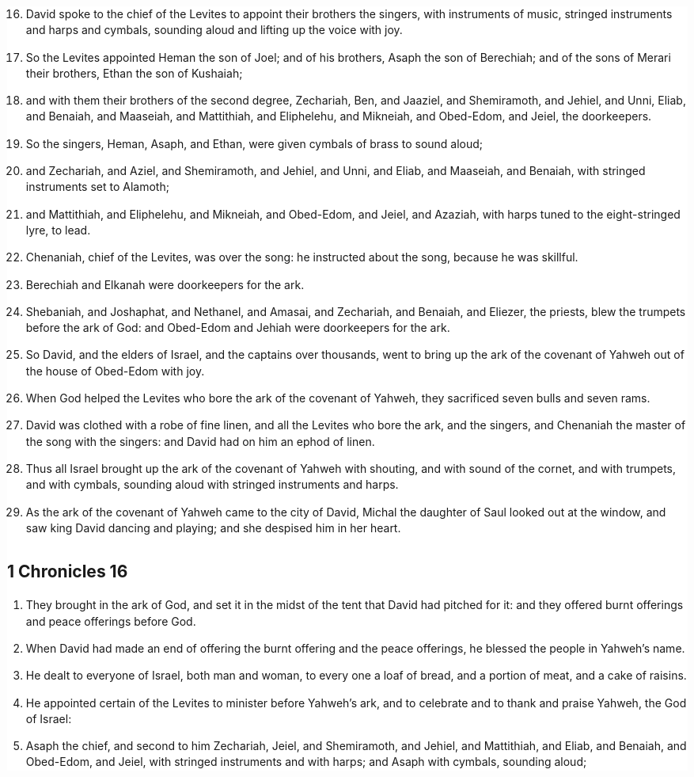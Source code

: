 16. David spoke to the chief of the Levites to appoint their brothers the singers, with instruments of music, stringed instruments and harps and cymbals, sounding aloud and lifting up the voice with joy.

17. So the Levites appointed Heman the son of Joel; and of his brothers, Asaph the son of Berechiah; and of the sons of Merari their brothers, Ethan the son of Kushaiah;

18. and with them their brothers of the second degree, Zechariah, Ben, and Jaaziel, and Shemiramoth, and Jehiel, and Unni, Eliab, and Benaiah, and Maaseiah, and Mattithiah, and Eliphelehu, and Mikneiah, and Obed-Edom, and Jeiel, the doorkeepers.

19. So the singers, Heman, Asaph, and Ethan, were given cymbals of brass to sound aloud;

20. and Zechariah, and Aziel, and Shemiramoth, and Jehiel, and Unni, and Eliab, and Maaseiah, and Benaiah, with stringed instruments set to Alamoth;

21. and Mattithiah, and Eliphelehu, and Mikneiah, and Obed-Edom, and Jeiel, and Azaziah, with harps tuned to the eight-stringed lyre, to lead.

22. Chenaniah, chief of the Levites, was over the song: he instructed about the song, because he was skillful.

23. Berechiah and Elkanah were doorkeepers for the ark.

24. Shebaniah, and Joshaphat, and Nethanel, and Amasai, and Zechariah, and Benaiah, and Eliezer, the priests, blew the trumpets before the ark of God: and Obed-Edom and Jehiah were doorkeepers for the ark.

25. So David, and the elders of Israel, and the captains over thousands, went to bring up the ark of the covenant of Yahweh out of the house of Obed-Edom with joy.

26. When God helped the Levites who bore the ark of the covenant of Yahweh, they sacrificed seven bulls and seven rams.

27. David was clothed with a robe of fine linen, and all the Levites who bore the ark, and the singers, and Chenaniah the master of the song with the singers: and David had on him an ephod of linen.

28. Thus all Israel brought up the ark of the covenant of Yahweh with shouting, and with sound of the cornet, and with trumpets, and with cymbals, sounding aloud with stringed instruments and harps.

29. As the ark of the covenant of Yahweh came to the city of David, Michal the daughter of Saul looked out at the window, and saw king David dancing and playing; and she despised him in her heart.   

## 1 Chronicles 16

1. They brought in the ark of God, and set it in the midst of the tent that David had pitched for it: and they offered burnt offerings and peace offerings before God.

2. When David had made an end of offering the burnt offering and the peace offerings, he blessed the people in Yahweh’s name.

3. He dealt to everyone of Israel, both man and woman, to every one a loaf of bread, and a portion of meat, and a cake of raisins.

4. He appointed certain of the Levites to minister before Yahweh’s ark, and to celebrate and to thank and praise Yahweh, the God of Israel:

5. Asaph the chief, and second to him Zechariah, Jeiel, and Shemiramoth, and Jehiel, and Mattithiah, and Eliab, and Benaiah, and Obed-Edom, and Jeiel, with stringed instruments and with harps; and Asaph with cymbals, sounding aloud;
